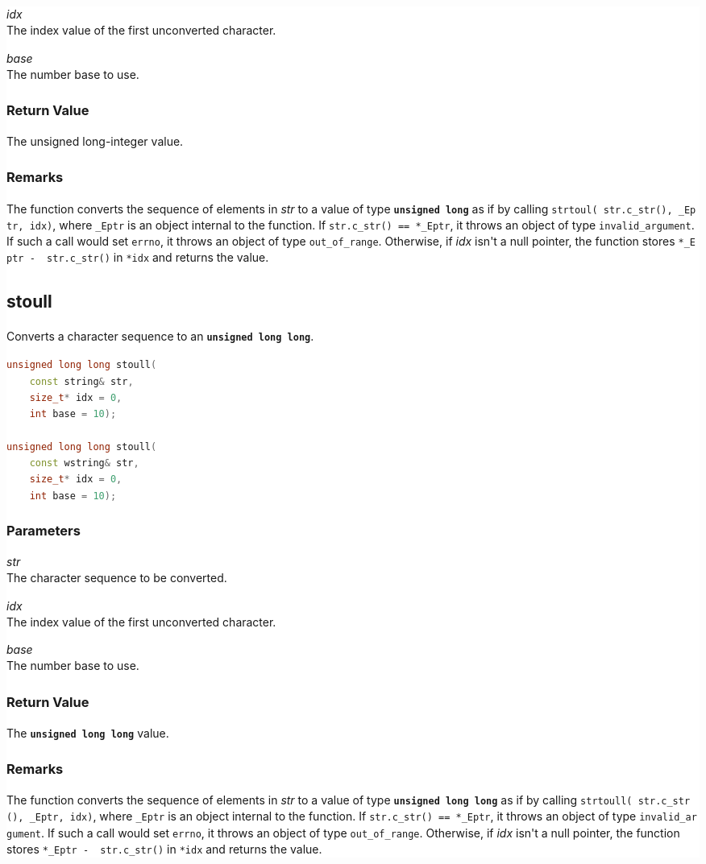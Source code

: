 *idx*\
The index value of the first unconverted character.

*base*\
The number base to use.

### Return Value

The unsigned long-integer value.

### Remarks

The function converts the sequence of elements in *str* to a value of type **`unsigned long`** as if by calling `strtoul( str.c_str(), _Eptr, idx)`, where `_Eptr` is an object internal to the function. If `str.c_str() == *_Eptr`, it throws an object of type `invalid_argument`. If such a call would set `errno`, it throws an object of type `out_of_range`. Otherwise, if *idx* isn't a null pointer, the function stores `*_Eptr -  str.c_str()` in `*idx` and returns the value.

## <a name="stoull"></a> stoull

Converts a character sequence to an **`unsigned long long`**.

```cpp
unsigned long long stoull(
    const string& str,
    size_t* idx = 0,
    int base = 10);

unsigned long long stoull(
    const wstring& str,
    size_t* idx = 0,
    int base = 10);
```

### Parameters

*str*\
The character sequence to be converted.

*idx*\
The index value of the first unconverted character.

*base*\
The number base to use.

### Return Value

The **`unsigned long long`** value.

### Remarks

The function converts the sequence of elements in *str* to a value of type **`unsigned long long`** as if by calling `strtoull( str.c_str(), _Eptr, idx)`, where `_Eptr` is an object internal to the function. If `str.c_str() == *_Eptr`, it throws an object of type `invalid_argument`. If such a call would set `errno`, it throws an object of type `out_of_range`. Otherwise, if *idx* isn't a null pointer, the function stores `*_Eptr -  str.c_str()` in `*idx` and returns the value.
